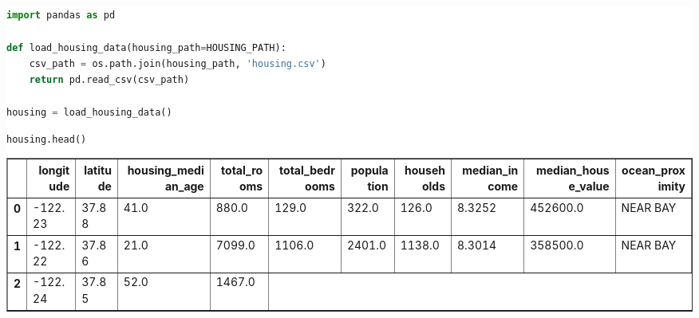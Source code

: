 
```python
import pandas as pd

def load_housing_data(housing_path=HOUSING_PATH):
    csv_path = os.path.join(housing_path, 'housing.csv')
    return pd.read_csv(csv_path)

housing = load_housing_data()
```


```python
housing.head()
```

</style>

<table border="1" class="dataframe">
  <thead>
    <tr style="text-align: right;">
      <th></th>
      <th>longitude</th>
      <th>latitude</th>
      <th>housing_median_age</th>
      <th>total_rooms</th>
      <th>total_bedrooms</th>
      <th>population</th>
      <th>households</th>
      <th>median_income</th>
      <th>median_house_value</th>
      <th>ocean_proximity</th>
    </tr>
  </thead>
  <tbody>
    <tr>
      <th>0</th>
      <td>-122.23</td>
      <td>37.88</td>
      <td>41.0</td>
      <td>880.0</td>
      <td>129.0</td>
      <td>322.0</td>
      <td>126.0</td>
      <td>8.3252</td>
      <td>452600.0</td>
      <td>NEAR BAY</td>
    </tr>
    <tr>
      <th>1</th>
      <td>-122.22</td>
      <td>37.86</td>
      <td>21.0</td>
      <td>7099.0</td>
      <td>1106.0</td>
      <td>2401.0</td>
      <td>1138.0</td>
      <td>8.3014</td>
      <td>358500.0</td>
      <td>NEAR BAY</td>
    </tr>
    <tr>
      <th>2</th>
      <td>-122.24</td>
      <td>37.85</td>
      <td>52.0</td>
      <td>1467.0</td>